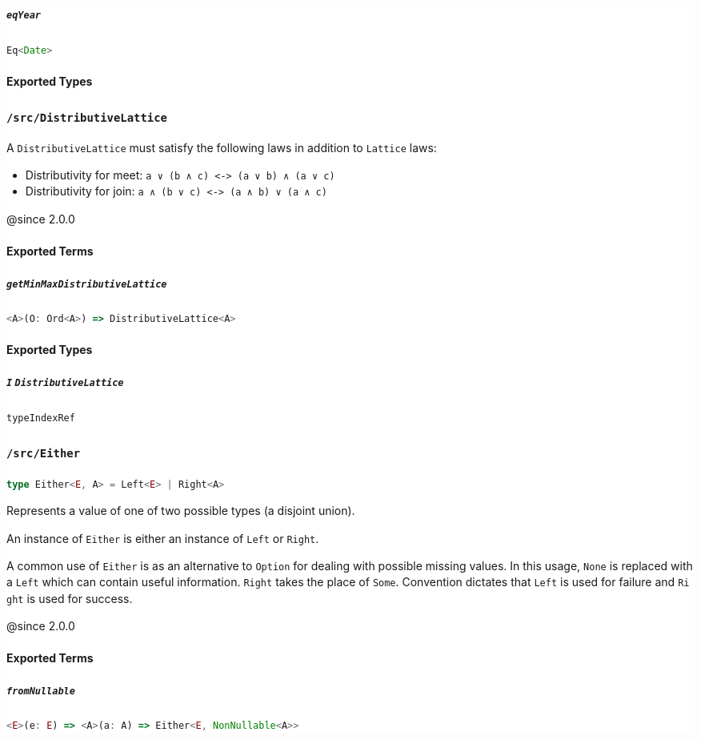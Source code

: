 ##### `eqYear`

```ts
Eq<Date>
```

#### Exported Types

### `/src/DistributiveLattice`

A `DistributiveLattice` must satisfy the following laws in addition to `Lattice` laws:

- Distributivity for meet: `a ∨ (b ∧ c) <-> (a ∨ b) ∧ (a ∨ c)`
- Distributivity for join: `a ∧ (b ∨ c) <-> (a ∧ b) ∨ (a ∧ c)`

@since 2.0.0

#### Exported Terms

##### `getMinMaxDistributiveLattice`


```ts
<A>(O: Ord<A>) => DistributiveLattice<A>
```

#### Exported Types

##### `I` `DistributiveLattice`

```ts
typeIndexRef
```

### `/src/Either`

```ts
type Either<E, A> = Left<E> | Right<A>
```

Represents a value of one of two possible types (a disjoint union).

An instance of `Either` is either an instance of `Left` or `Right`.

A common use of `Either` is as an alternative to `Option` for dealing with possible missing values. In this usage,
`None` is replaced with a `Left` which can contain useful information. `Right` takes the place of `Some`. Convention
dictates that `Left` is used for failure and `Right` is used for success.

@since 2.0.0

#### Exported Terms

##### `fromNullable`


```ts
<E>(e: E) => <A>(a: A) => Either<E, NonNullable<A>>
```
